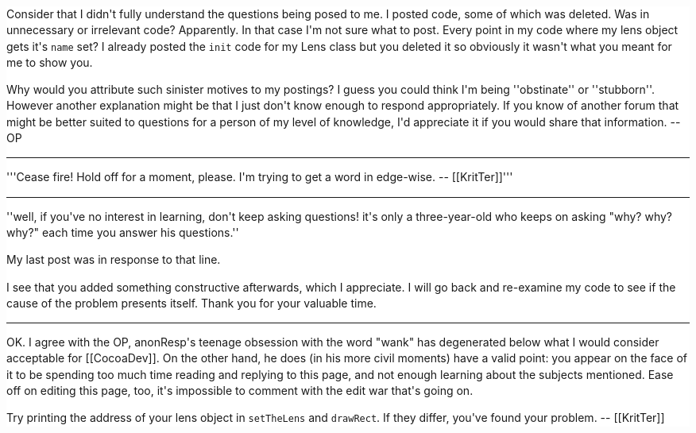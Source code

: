 Consider that I didn't fully understand the questions being posed to me.  I posted code, some of which was deleted.  Was in unnecessary or irrelevant code?  Apparently.  In that case I'm not sure what to post.  Every point in my code where my lens object gets it's <code>name</code> set?  I already posted the <code>init</code> code for my Lens class but you deleted it so obviously it wasn't what you meant for me to show you.

Why would you attribute such sinister motives to my postings?  I guess you could think I'm being ''obstinate'' or ''stubborn''.  However another explanation might be that I just don't know enough to respond appropriately.  If you know of another forum that might be better suited to questions for a person of my level of knowledge, I'd appreciate it if you would share that information. -- OP

----
'''Cease fire! Hold off for a moment, please. I'm trying to get a word in edge-wise. -- [[KritTer]]'''

----
''well, if you've no interest in learning, don't keep asking questions! it's only a three-year-old who keeps on asking "why? why? why?" each time you answer his questions.''


My last post was in response to that line.

I see that you added something constructive afterwards, which I appreciate.  I will go back and re-examine my code to see if the cause of the problem presents itself.  Thank you for your valuable time.


----
OK. I agree with the OP, anonResp's teenage obsession with the word "wank" has degenerated below what I would consider acceptable for [[CocoaDev]]. On the other hand, he does (in his more civil moments) have a valid point: you appear on the face of it to be spending too much time reading and replying to this page, and not enough learning about the subjects mentioned. Ease off on editing this page, too, it's impossible to comment with the edit war that's going on.

Try printing the address of your lens object in <code>setTheLens</code> and <code>drawRect</code>. If they differ, you've found your problem. -- [[KritTer]]